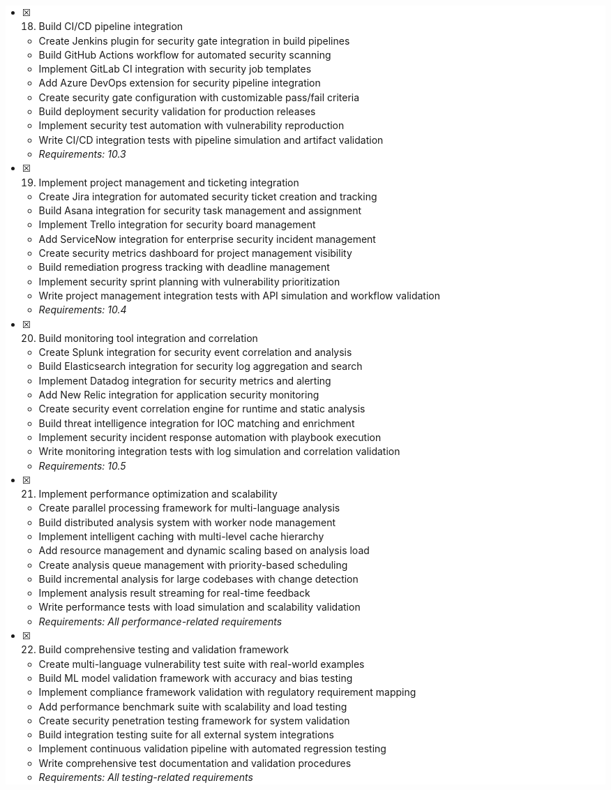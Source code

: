- [x] 18. Build CI/CD pipeline integration
  - Create Jenkins plugin for security gate integration in build pipelines
  - Build GitHub Actions workflow for automated security scanning
  - Implement GitLab CI integration with security job templates
  - Add Azure DevOps extension for security pipeline integration
  - Create security gate configuration with customizable pass/fail criteria
  - Build deployment security validation for production releases
  - Implement security test automation with vulnerability reproduction
  - Write CI/CD integration tests with pipeline simulation and artifact validation
  - _Requirements: 10.3_

- [x] 19. Implement project management and ticketing integration
  - Create Jira integration for automated security ticket creation and tracking
  - Build Asana integration for security task management and assignment
  - Implement Trello integration for security board management
  - Add ServiceNow integration for enterprise security incident management
  - Create security metrics dashboard for project management visibility
  - Build remediation progress tracking with deadline management
  - Implement security sprint planning with vulnerability prioritization
  - Write project management integration tests with API simulation and workflow validation
  - _Requirements: 10.4_

- [x] 20. Build monitoring tool integration and correlation
  - Create Splunk integration for security event correlation and analysis
  - Build Elasticsearch integration for security log aggregation and search
  - Implement Datadog integration for security metrics and alerting
  - Add New Relic integration for application security monitoring
  - Create security event correlation engine for runtime and static analysis
  - Build threat intelligence integration for IOC matching and enrichment
  - Implement security incident response automation with playbook execution
  - Write monitoring integration tests with log simulation and correlation validation
  - _Requirements: 10.5_

- [x] 21. Implement performance optimization and scalability
  - Create parallel processing framework for multi-language analysis
  - Build distributed analysis system with worker node management
  - Implement intelligent caching with multi-level cache hierarchy
  - Add resource management and dynamic scaling based on analysis load
  - Create analysis queue management with priority-based scheduling
  - Build incremental analysis for large codebases with change detection
  - Implement analysis result streaming for real-time feedback
  - Write performance tests with load simulation and scalability validation
  - _Requirements: All performance-related requirements_

- [x] 22. Build comprehensive testing and validation framework
  - Create multi-language vulnerability test suite with real-world examples
  - Build ML model validation framework with accuracy and bias testing
  - Implement compliance framework validation with regulatory requirement mapping
  - Add performance benchmark suite with scalability and load testing
  - Create security penetration testing framework for system validation
  - Build integration testing suite for all external system integrations
  - Implement continuous validation pipeline with automated regression testing
  - Write comprehensive test documentation and validation procedures
  - _Requirements: All testing-related requirements_
